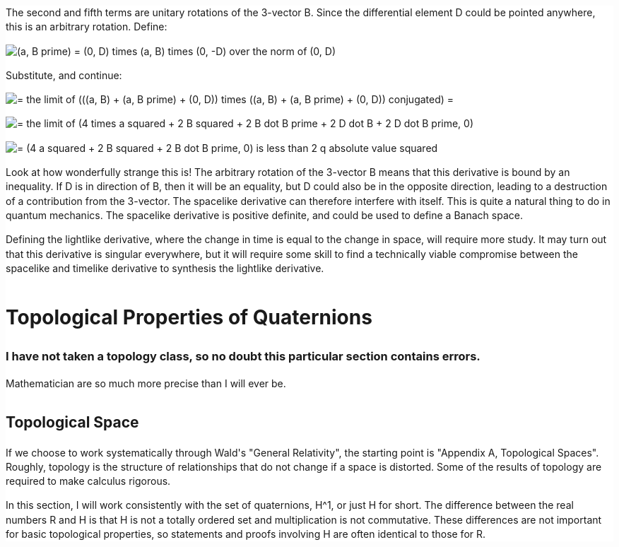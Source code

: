 The second and fifth terms are unitary rotations of the 3-vector B.  Since the
differential element D could be pointed anywhere, this is an arbitrary
rotation. Define:

![\(a, B prime\) = \(0, D\) times \(a, B\) times \(0, -D\) over the norm of
\(0, D\)](../images/Math/analysis/s_gr_70.gif)

Substitute, and continue:

![= the limit of \(\(\(a, B\) + \(a, B prime\) + \(0, D\)\) times \(\(a, B\) +
\(a, B prime\) + \(0, D\)\) conjugated\) =](../images/Math/analysis/s_gr_71.gif)

![= the limit of \(4 times a squared + 2 B squared + 2 B dot B prime + 2 D dot
B + 2 D dot B prime, 0\)](../images/Math/analysis/s_gr_72.gif)

![= \(4 a squared + 2 B squared + 2 B dot B prime, 0\) is less than 2 q
absolute value squared](../images/Math/analysis/s_gr_73.gif)

Look at how wonderfully strange this is!  The arbitrary rotation of the
3-vector B means that this derivative is bound by an inequality.  If D is in
direction of B, then it will be an equality, but D could also be in the
opposite direction, leading to a destruction of a contribution from the
3-vector.  The spacelike derivative can therefore interfere with itself.  This
is quite a natural thing to do in quantum mechanics.  The spacelike derivative
is positive definite, and could be used to define a Banach space.

Defining the lightlike derivative, where the change in time is equal to the
change in space, will require more study.  It may turn out that this
derivative is singular everywhere, but it will require some skill to find a
technically viable compromise between the spacelike and timelike derivative to
synthesis the lightlike derivative.


#  Topological Properties of Quaternions

### I have not taken a topology class, so no doubt this particular section contains errors.

Mathematician are so much more precise than I will ever be.

##  Topological Space

If we choose to work systematically through Wald's "General Relativity", the
starting point is "Appendix A, Topological Spaces".  Roughly, topology is the
structure of relationships that do not change if a space is distorted.   Some
of the results of topology are required to make calculus rigorous.

In this section, I will work consistently with the set of quaternions, H^1, or
just H for short.  The difference between the real numbers R and H is that H
is not a totally ordered set and multiplication is not commutative.  These
differences are not important for basic topological properties, so statements
and proofs involving H are often identical to those for R.
